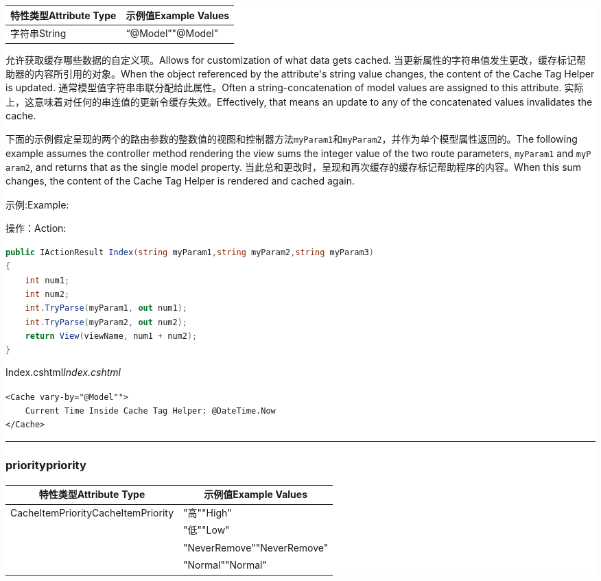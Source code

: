 | <span data-ttu-id="1c7f9-200">特性类型</span><span class="sxs-lookup"><span data-stu-id="1c7f9-200">Attribute Type</span></span>    | <span data-ttu-id="1c7f9-201">示例值</span><span class="sxs-lookup"><span data-stu-id="1c7f9-201">Example Values</span></span>                |
|----------------   |----------------               |
| <span data-ttu-id="1c7f9-202">字符串</span><span class="sxs-lookup"><span data-stu-id="1c7f9-202">String</span></span>             | <span data-ttu-id="1c7f9-203">“@Model”</span><span class="sxs-lookup"><span data-stu-id="1c7f9-203">"@Model"</span></span>                 |


<span data-ttu-id="1c7f9-204">允许获取缓存哪些数据的自定义项。</span><span class="sxs-lookup"><span data-stu-id="1c7f9-204">Allows for customization of what data gets cached.</span></span> <span data-ttu-id="1c7f9-205">当更新属性的字符串值发生更改，缓存标记帮助器的内容所引用的对象。</span><span class="sxs-lookup"><span data-stu-id="1c7f9-205">When the object referenced by the attribute's string value changes, the content of the Cache Tag Helper is updated.</span></span> <span data-ttu-id="1c7f9-206">通常模型值字符串串联分配给此属性。</span><span class="sxs-lookup"><span data-stu-id="1c7f9-206">Often a string-concatenation of model values are assigned to this attribute.</span></span>  <span data-ttu-id="1c7f9-207">实际上，这意味着对任何的串连值的更新令缓存失效。</span><span class="sxs-lookup"><span data-stu-id="1c7f9-207">Effectively, that means an update to any of the concatenated values invalidates the cache.</span></span>

<span data-ttu-id="1c7f9-208">下面的示例假定呈现的两个的路由参数的整数值的视图和控制器方法`myParam1`和`myParam2`，并作为单个模型属性返回的。</span><span class="sxs-lookup"><span data-stu-id="1c7f9-208">The following example assumes the controller method rendering the view sums the integer value of the two route parameters, `myParam1` and `myParam2`, and returns that as the single model property.</span></span> <span data-ttu-id="1c7f9-209">当此总和更改时，呈现和再次缓存的缓存标记帮助程序的内容。</span><span class="sxs-lookup"><span data-stu-id="1c7f9-209">When this sum changes, the content of the Cache Tag Helper is rendered and cached again.</span></span>  

<span data-ttu-id="1c7f9-210">示例:</span><span class="sxs-lookup"><span data-stu-id="1c7f9-210">Example:</span></span>

<span data-ttu-id="1c7f9-211">操作：</span><span class="sxs-lookup"><span data-stu-id="1c7f9-211">Action:</span></span>

```csharp
public IActionResult Index(string myParam1,string myParam2,string myParam3)
{
    int num1;
    int num2;
    int.TryParse(myParam1, out num1);
    int.TryParse(myParam2, out num2);
    return View(viewName, num1 + num2);
}
```

<span data-ttu-id="1c7f9-212">Index.cshtml</span><span class="sxs-lookup"><span data-stu-id="1c7f9-212">*Index.cshtml*</span></span>

```cshtml
<Cache vary-by="@Model"">
    Current Time Inside Cache Tag Helper: @DateTime.Now
</Cache>
```

- - -

### <a name="priority"></a><span data-ttu-id="1c7f9-213">priority</span><span class="sxs-lookup"><span data-stu-id="1c7f9-213">priority</span></span>

| <span data-ttu-id="1c7f9-214">特性类型</span><span class="sxs-lookup"><span data-stu-id="1c7f9-214">Attribute Type</span></span>    | <span data-ttu-id="1c7f9-215">示例值</span><span class="sxs-lookup"><span data-stu-id="1c7f9-215">Example Values</span></span>                |
|----------------   |----------------               |
| <span data-ttu-id="1c7f9-216">CacheItemPriority</span><span class="sxs-lookup"><span data-stu-id="1c7f9-216">CacheItemPriority</span></span>  | <span data-ttu-id="1c7f9-217">"高"</span><span class="sxs-lookup"><span data-stu-id="1c7f9-217">"High"</span></span>                   |
|                    | <span data-ttu-id="1c7f9-218">"低"</span><span class="sxs-lookup"><span data-stu-id="1c7f9-218">"Low"</span></span> |
|                    | <span data-ttu-id="1c7f9-219">"NeverRemove"</span><span class="sxs-lookup"><span data-stu-id="1c7f9-219">"NeverRemove"</span></span> |
|                    | <span data-ttu-id="1c7f9-220">"Normal"</span><span class="sxs-lookup"><span data-stu-id="1c7f9-220">"Normal"</span></span> |
